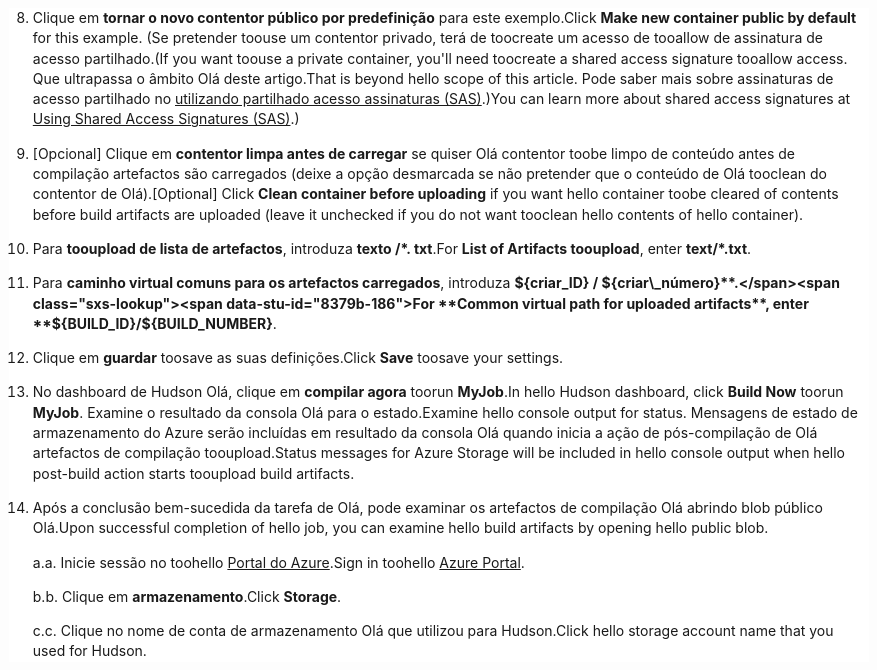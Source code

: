 8. <span data-ttu-id="8379b-180">Clique em **tornar o novo contentor público por predefinição** para este exemplo.</span><span class="sxs-lookup"><span data-stu-id="8379b-180">Click **Make new container public by default** for this example.</span></span> <span data-ttu-id="8379b-181">(Se pretender toouse um contentor privado, terá de toocreate um acesso de tooallow de assinatura de acesso partilhado.</span><span class="sxs-lookup"><span data-stu-id="8379b-181">(If you want toouse a private container, you'll need toocreate a shared access signature tooallow access.</span></span> <span data-ttu-id="8379b-182">Que ultrapassa o âmbito Olá deste artigo.</span><span class="sxs-lookup"><span data-stu-id="8379b-182">That is beyond hello scope of this article.</span></span> <span data-ttu-id="8379b-183">Pode saber mais sobre assinaturas de acesso partilhado no [utilizando partilhado acesso assinaturas (SAS)](../storage-dotnet-shared-access-signature-part-1.md).)</span><span class="sxs-lookup"><span data-stu-id="8379b-183">You can learn more about shared access signatures at [Using Shared Access Signatures (SAS)](../storage-dotnet-shared-access-signature-part-1.md).)</span></span>
9. <span data-ttu-id="8379b-184">[Opcional] Clique em **contentor limpa antes de carregar** se quiser Olá contentor toobe limpo de conteúdo antes de compilação artefactos são carregados (deixe a opção desmarcada se não pretender que o conteúdo de Olá tooclean do contentor de Olá).</span><span class="sxs-lookup"><span data-stu-id="8379b-184">[Optional] Click **Clean container before uploading** if you want hello container toobe cleared of contents before build artifacts are uploaded (leave it unchecked if you do not want tooclean hello contents of hello container).</span></span>
10. <span data-ttu-id="8379b-185">Para **tooupload de lista de artefactos**, introduza  **texto /*. txt**.</span><span class="sxs-lookup"><span data-stu-id="8379b-185">For **List of Artifacts tooupload**, enter **text/*.txt**.</span></span>
11. <span data-ttu-id="8379b-186">Para **caminho virtual comuns para os artefactos carregados**, introduza **${criar\_ID} / ${criar\_número}**.</span><span class="sxs-lookup"><span data-stu-id="8379b-186">For **Common virtual path for uploaded artifacts**, enter **${BUILD\_ID}/${BUILD\_NUMBER}**.</span></span>
12. <span data-ttu-id="8379b-187">Clique em **guardar** toosave as suas definições.</span><span class="sxs-lookup"><span data-stu-id="8379b-187">Click **Save** toosave your settings.</span></span>
13. <span data-ttu-id="8379b-188">No dashboard de Hudson Olá, clique em **compilar agora** toorun **MyJob**.</span><span class="sxs-lookup"><span data-stu-id="8379b-188">In hello Hudson dashboard, click **Build Now** toorun **MyJob**.</span></span> <span data-ttu-id="8379b-189">Examine o resultado da consola Olá para o estado.</span><span class="sxs-lookup"><span data-stu-id="8379b-189">Examine hello console output for status.</span></span> <span data-ttu-id="8379b-190">Mensagens de estado de armazenamento do Azure serão incluídas em resultado da consola Olá quando inicia a ação de pós-compilação de Olá artefactos de compilação tooupload.</span><span class="sxs-lookup"><span data-stu-id="8379b-190">Status messages for Azure Storage will be included in hello console output when hello post-build action starts tooupload build artifacts.</span></span>
14. <span data-ttu-id="8379b-191">Após a conclusão bem-sucedida da tarefa de Olá, pode examinar os artefactos de compilação Olá abrindo blob público Olá.</span><span class="sxs-lookup"><span data-stu-id="8379b-191">Upon successful completion of hello job, you can examine hello build artifacts by opening hello public blob.</span></span>
    
    <span data-ttu-id="8379b-192">a.</span><span class="sxs-lookup"><span data-stu-id="8379b-192">a.</span></span> <span data-ttu-id="8379b-193">Inicie sessão no toohello [Portal do Azure](https://portal.azure.com).</span><span class="sxs-lookup"><span data-stu-id="8379b-193">Sign in toohello [Azure Portal](https://portal.azure.com).</span></span>
    
    <span data-ttu-id="8379b-194">b.</span><span class="sxs-lookup"><span data-stu-id="8379b-194">b.</span></span> <span data-ttu-id="8379b-195">Clique em **armazenamento**.</span><span class="sxs-lookup"><span data-stu-id="8379b-195">Click **Storage**.</span></span>
    
    <span data-ttu-id="8379b-196">c.</span><span class="sxs-lookup"><span data-stu-id="8379b-196">c.</span></span> <span data-ttu-id="8379b-197">Clique no nome de conta de armazenamento Olá que utilizou para Hudson.</span><span class="sxs-lookup"><span data-stu-id="8379b-197">Click hello storage account name that you used for Hudson.</span></span>
    